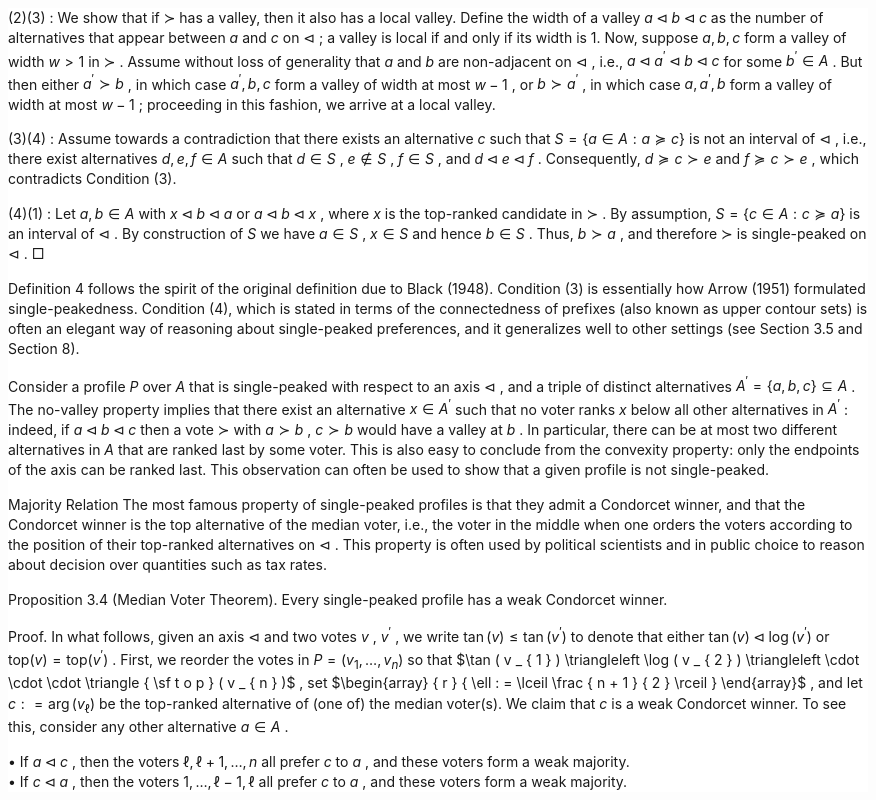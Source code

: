$( 2 )  ( 3 )$ : We show that if $\succ$ has a valley, then it also has a local valley. Define the width of a valley $a \triangleleft b \triangleleft c$ as the number of alternatives that appear between $a$ and $c$ on $\vartriangleleft$ ; a valley is local if and only if its width is 1. Now, suppose $a , b , c$ form a valley of width $w > 1$ in $\succ$ . Assume without loss of generality that $a$ and $b$ are non-adjacent on $\triangleleft$ , i.e., $a \triangleleft a ^ { \prime } \triangleleft b \triangleleft c$ for some $b ^ { \prime } \in A$ . But then either $a ^ { \prime } \succ b$ , in which case $a ^ { \prime } , b , c$ form a valley of width at most $w - 1$ , or $b \succ a ^ { \prime }$ , in which case $a , a ^ { \prime } , b$ form a valley of width at most $w - 1$ ; proceeding in this fashion, we arrive at a local valley.  

$( 3 )  ( 4 )$ : Assume towards a contradiction that there exists an alternative $c$ such that $S = \{ a \in A : a \succcurlyeq c \}$ is not an interval of $\triangleleft$ , i.e., there exist alternatives $d , e , f \in A$ such that $d \in S$ , $e \not \in S$ , $f \in S$ , and $d \triangleleft e \triangleleft f$ . Consequently, $d \succcurlyeq c \succ e$ and $f \succcurlyeq c \succ e$ , which contradicts Condition (3).  

$( 4 )  ( 1 )$ : Let $a , b \in A$ with $x \triangleleft b \triangleleft a$ or $a \triangleleft b \triangleleft x$ , where $x$ is the top-ranked candidate in $\succ$ . By assumption, $S = \{ c \in A : c \succcurlyeq a \}$ is an interval of $\triangleleft$ . By construction of $S$ we have $a \in S$ , $x \in S$ and hence $b \in S$ . Thus, $b \succ a$ , and therefore $\succ$ is single-peaked on $\triangleleft$ . □  

Definition 4 follows the spirit of the original definition due to Black (1948). Condition (3) is essentially how Arrow (1951) formulated single-peakedness. Condition (4), which is stated in terms of the connectedness of prefixes (also known as upper contour sets) is often an elegant way of reasoning about single-peaked preferences, and it generalizes well to other settings (see Section 3.5 and Section 8).  

Consider a profile $P$ over $A$ that is single-peaked with respect to an axis $\vartriangleleft$ , and a triple of distinct alternatives $A ^ { \prime } = \{ a , b , c \} \subseteq A$ . The no-valley property implies that there exist an alternative $x \in A ^ { \prime }$ such that no voter ranks $x$ below all other alternatives in $A ^ { \prime }$ : indeed, if $a \triangleleft b \triangleleft c$ then a vote $\succ$ with $a \succ b$ , $c \succ b$ would have a valley at $b$ . In particular, there can be at most two different alternatives in $A$ that are ranked last by some voter. This is also easy to conclude from the convexity property: only the endpoints of the axis can be ranked last. This observation can often be used to show that a given profile is not single-peaked.  

Majority Relation The most famous property of single-peaked profiles is that they admit a Condorcet winner, and that the Condorcet winner is the top alternative of the median voter, i.e., the voter in the middle when one orders the voters according to the position of their top-ranked alternatives on $\triangleleft$ . This property is often used by political scientists and in public choice to reason about decision over quantities such as tax rates.  

Proposition 3.4 (Median Voter Theorem). Every single-peaked profile has a weak Condorcet winner.  

Proof. In what follows, given an axis $\triangleleft$ and two votes $v$ , $v ^ { \prime }$ , we write $\tan ( v ) \leq \tan ( v ^ { \prime } )$ to denote that either $\tan ( v ) \triangleleft \log ( v ^ { \prime } )$ or $\mathrm { t o p } ( v ) = \mathrm { t o p } ( v ^ { \prime } )$ . First, we reorder the votes in $P = ( v _ { 1 } , \ldots , v _ { n } )$ so that $\tan ( v _ { 1 } ) \triangleleft \log ( v _ { 2 } ) \triangleleft \cdot \cdot \cdot \triangle { \sf t o p } ( v _ { n } )$ , set $\begin{array} { r } { \ell : = \lceil \frac { n + 1 } { 2 } \rceil } \end{array}$ , and let $c : = \arg ( v _ { \ell } )$ be the top-ranked alternative of (one of) the median voter(s). We claim that $c$ is a weak Condorcet winner. To see this, consider any other alternative $a \in A$ .  

• If $a \triangleleft c$ , then the voters $\ell , \ell + 1 , \ldots , n$ all prefer $c$ to $a$ , and these voters form a weak majority.   
• If $c \triangleleft a$ , then the voters $1 , \ldots , \ell - 1 , \ell$ all prefer $c$ to $a$ , and these voters form a weak majority.  
